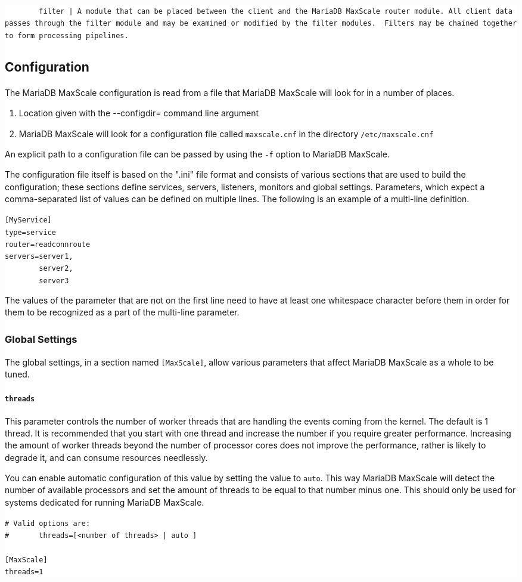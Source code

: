             filter | A module that can be placed between the client and the MariaDB MaxScale router module. All client data passes through the filter module and may be examined or modified by the filter modules.  Filters may be chained together to form processing pipelines.

## Configuration

The MariaDB MaxScale configuration is read from a file that MariaDB MaxScale will look for
in a number of places.

1. Location given with the --configdir=<path> command line argument

2. MariaDB MaxScale will look for a configuration file called `maxscale.cnf` in the directory `/etc/maxscale.cnf`

An explicit path to a configuration file can be passed by using the `-f` option to MariaDB MaxScale.

The configuration file itself is based on the ".ini" file format and consists of various sections that are used to build the configuration; these sections define services, servers, listeners, monitors and global settings. Parameters, which expect a comma-separated list of values can be defined on multiple lines. The following is an example of a multi-line definition.

```
[MyService]
type=service
router=readconnroute
servers=server1,
        server2,
        server3
```

The values of the parameter that are not on the first line need to have at least one whitespace character before them in order for them to be recognized as a part of the multi-line parameter.

### Global Settings

The global settings, in a section named `[MaxScale]`, allow various parameters that affect MariaDB MaxScale as a whole to be tuned.

#### `threads`

This parameter controls the number of worker threads that are handling the
events coming from the kernel. The default is 1 thread. It is recommended that
you start with one thread and increase the number if you require greater
performance. Increasing the amount of worker threads beyond the number of
processor cores does not improve the performance, rather is likely to degrade
it, and can consume resources needlessly.

You can enable automatic configuration of this value by setting the value to
`auto`. This way MariaDB MaxScale will detect the number of available processors
and set the amount of threads to be equal to that number minus one. This should
only be used for systems dedicated for running MariaDB MaxScale.

```
# Valid options are:
#       threads=[<number of threads> | auto ]

[MaxScale]
threads=1
```
